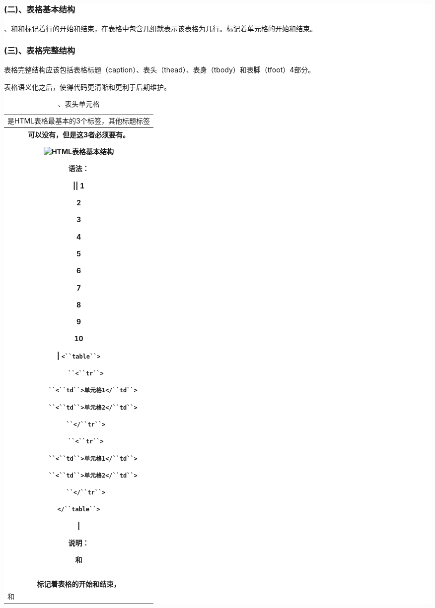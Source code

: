 ### (二)、表格基本结构

<table>、<tr>和<td>是HTML表格最基本的3个标签，其他标题标签<caption>、表头单元格<th>可以没有，但是这3者必须要有。

![HTML表格基本结构](html.assets/aHR0cDovL3d3dy5sdnllc3R1ZHkuY29tL0FwcF9pbWFnZXMvbGVzc29uL2hqLzYtNy0xLnBuZw)

语法：

|| 1

2

3

4

5

6

7

8

9

10

| `<``table``>`

`    ``<``tr``>`

`        ``<``td``>单元格1</``td``>`

`        ``<``td``>单元格2</``td``>`

`    ``</``tr``>`

`    ``<``tr``>`

`        ``<``td``>单元格1</``td``>`

`        ``<``td``>单元格2</``td``>`

`    ``</``tr``>`

`</``table``>`

|

说明：

<table>和</table>标记着表格的开始和结束，<tr>和</tr>标记着行的开始和结束，在表格中包含几组<tr></tr>就表示该表格为几行。<td>和</td>标记着单元格的开始和结束。

### (三)、表格完整结构

表格完整结构应该包括表格标题（caption）、表头（thead）、表身（tbody）和表脚（tfoot）4部分。

表格语义化之后，使得代码更清晰和更利于后期维护。
